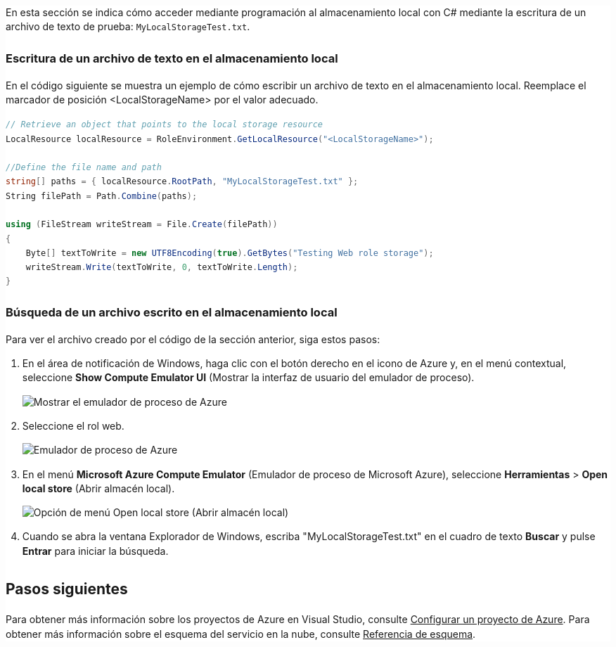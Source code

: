En esta sección se indica cómo acceder mediante programación al almacenamiento local con C# mediante la escritura de un archivo de texto de prueba: `MyLocalStorageTest.txt`.

### <a name="write-a-text-file-to-local-storage"></a>Escritura de un archivo de texto en el almacenamiento local

En el código siguiente se muestra un ejemplo de cómo escribir un archivo de texto en el almacenamiento local. Reemplace el marcador de posición &lt;LocalStorageName> por el valor adecuado.

```csharp
// Retrieve an object that points to the local storage resource
LocalResource localResource = RoleEnvironment.GetLocalResource("<LocalStorageName>");

//Define the file name and path
string[] paths = { localResource.RootPath, "MyLocalStorageTest.txt" };
String filePath = Path.Combine(paths);

using (FileStream writeStream = File.Create(filePath))
{
    Byte[] textToWrite = new UTF8Encoding(true).GetBytes("Testing Web role storage");
    writeStream.Write(textToWrite, 0, textToWrite.Length);
}
```

### <a name="find-a-file-written-to-local-storage"></a>Búsqueda de un archivo escrito en el almacenamiento local

Para ver el archivo creado por el código de la sección anterior, siga estos pasos:

1. En el área de notificación de Windows, haga clic con el botón derecho en el icono de Azure y, en el menú contextual, seleccione **Show Compute Emulator UI** (Mostrar la interfaz de usuario del emulador de proceso).

    ![Mostrar el emulador de proceso de Azure](./media/vs-azure-tools-configure-roles-for-cloud-service/show-compute-emulator.png)

1. Seleccione el rol web.

    ![Emulador de proceso de Azure](./media/vs-azure-tools-configure-roles-for-cloud-service/compute-emulator.png)

1. En el menú **Microsoft Azure Compute Emulator** (Emulador de proceso de Microsoft Azure), seleccione **Herramientas** > **Open local store** (Abrir almacén local).

    ![Opción de menú Open local store (Abrir almacén local)](./media/vs-azure-tools-configure-roles-for-cloud-service/compute-emulator-open-local-store-menu.png)

1. Cuando se abra la ventana Explorador de Windows, escriba "MyLocalStorageTest.txt" en el cuadro de texto **Buscar** y pulse **Entrar** para iniciar la búsqueda.

## <a name="next-steps"></a>Pasos siguientes
Para obtener más información sobre los proyectos de Azure en Visual Studio, consulte [Configurar un proyecto de Azure](vs-azure-tools-configuring-an-azure-project.md). Para obtener más información sobre el esquema del servicio en la nube, consulte [Referencia de esquema](https://msdn.microsoft.com/library/azure/dd179398).
